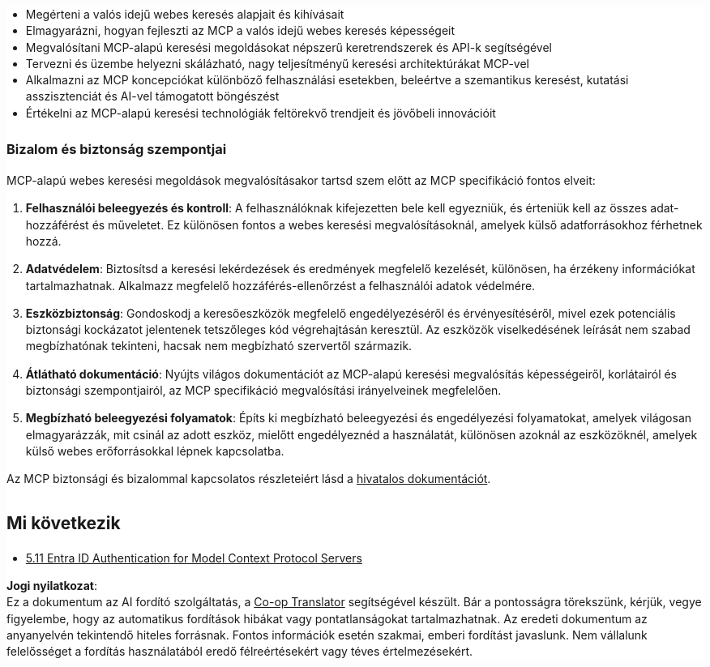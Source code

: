 - Megérteni a valós idejű webes keresés alapjait és kihívásait  
- Elmagyarázni, hogyan fejleszti az MCP a valós idejű webes keresés képességeit  
- Megvalósítani MCP-alapú keresési megoldásokat népszerű keretrendszerek és API-k segítségével  
- Tervezni és üzembe helyezni skálázható, nagy teljesítményű keresési architektúrákat MCP-vel  
- Alkalmazni az MCP koncepciókat különböző felhasználási esetekben, beleértve a szemantikus keresést, kutatási asszisztenciát és AI-vel támogatott böngészést  
- Értékelni az MCP-alapú keresési technológiák feltörekvő trendjeit és jövőbeli innovációit

### Bizalom és biztonság szempontjai

MCP-alapú webes keresési megoldások megvalósításakor tartsd szem előtt az MCP specifikáció fontos elveit:

1. **Felhasználói beleegyezés és kontroll**: A felhasználóknak kifejezetten bele kell egyezniük, és érteniük kell az összes adat-hozzáférést és műveletet. Ez különösen fontos a webes keresési megvalósításoknál, amelyek külső adatforrásokhoz férhetnek hozzá.

2. **Adatvédelem**: Biztosítsd a keresési lekérdezések és eredmények megfelelő kezelését, különösen, ha érzékeny információkat tartalmazhatnak. Alkalmazz megfelelő hozzáférés-ellenőrzést a felhasználói adatok védelmére.

3. **Eszközbiztonság**: Gondoskodj a keresőeszközök megfelelő engedélyezéséről és érvényesítéséről, mivel ezek potenciális biztonsági kockázatot jelentenek tetszőleges kód végrehajtásán keresztül. Az eszközök viselkedésének leírását nem szabad megbízhatónak tekinteni, hacsak nem megbízható szervertől származik.

4. **Átlátható dokumentáció**: Nyújts világos dokumentációt az MCP-alapú keresési megvalósítás képességeiről, korlátairól és biztonsági szempontjairól, az MCP specifikáció megvalósítási irányelveinek megfelelően.

5. **Megbízható beleegyezési folyamatok**: Építs ki megbízható beleegyezési és engedélyezési folyamatokat, amelyek világosan elmagyarázzák, mit csinál az adott eszköz, mielőtt engedélyeznéd a használatát, különösen azoknál az eszközöknél, amelyek külső webes erőforrásokkal lépnek kapcsolatba.

Az MCP biztonsági és bizalommal kapcsolatos részleteiért lásd a [hivatalos dokumentációt](https://modelcontextprotocol.io/specification/2025-03-26#security-and-trust-%26-safety).

## Mi következik

- [5.11 Entra ID Authentication for Model Context Protocol Servers](../mcp-security-entra/README.md)

**Jogi nyilatkozat**:  
Ez a dokumentum az AI fordító szolgáltatás, a [Co-op Translator](https://github.com/Azure/co-op-translator) segítségével készült. Bár a pontosságra törekszünk, kérjük, vegye figyelembe, hogy az automatikus fordítások hibákat vagy pontatlanságokat tartalmazhatnak. Az eredeti dokumentum az anyanyelvén tekintendő hiteles forrásnak. Fontos információk esetén szakmai, emberi fordítást javaslunk. Nem vállalunk felelősséget a fordítás használatából eredő félreértésekért vagy téves értelmezésekért.